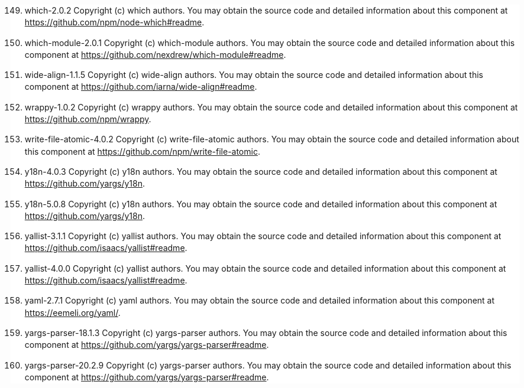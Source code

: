 149. which-2.0.2
Copyright (c) which authors.
You may obtain the source code and detailed information about this component at https://github.com/npm/node-which#readme.

150. which-module-2.0.1
Copyright (c) which-module authors.
You may obtain the source code and detailed information about this component at https://github.com/nexdrew/which-module#readme.

151. wide-align-1.1.5
Copyright (c) wide-align authors.
You may obtain the source code and detailed information about this component at https://github.com/iarna/wide-align#readme.

152. wrappy-1.0.2
Copyright (c) wrappy authors.
You may obtain the source code and detailed information about this component at https://github.com/npm/wrappy.

153. write-file-atomic-4.0.2
Copyright (c) write-file-atomic authors.
You may obtain the source code and detailed information about this component at https://github.com/npm/write-file-atomic.

154. y18n-4.0.3
Copyright (c) y18n authors.
You may obtain the source code and detailed information about this component at https://github.com/yargs/y18n.

155. y18n-5.0.8
Copyright (c) y18n authors.
You may obtain the source code and detailed information about this component at https://github.com/yargs/y18n.

156. yallist-3.1.1
Copyright (c) yallist authors.
You may obtain the source code and detailed information about this component at https://github.com/isaacs/yallist#readme.

157. yallist-4.0.0
Copyright (c) yallist authors.
You may obtain the source code and detailed information about this component at https://github.com/isaacs/yallist#readme.

158. yaml-2.7.1
Copyright (c) yaml authors.
You may obtain the source code and detailed information about this component at https://eemeli.org/yaml/.

159. yargs-parser-18.1.3
Copyright (c) yargs-parser authors.
You may obtain the source code and detailed information about this component at https://github.com/yargs/yargs-parser#readme.

160. yargs-parser-20.2.9
Copyright (c) yargs-parser authors.
You may obtain the source code and detailed information about this component at https://github.com/yargs/yargs-parser#readme.
